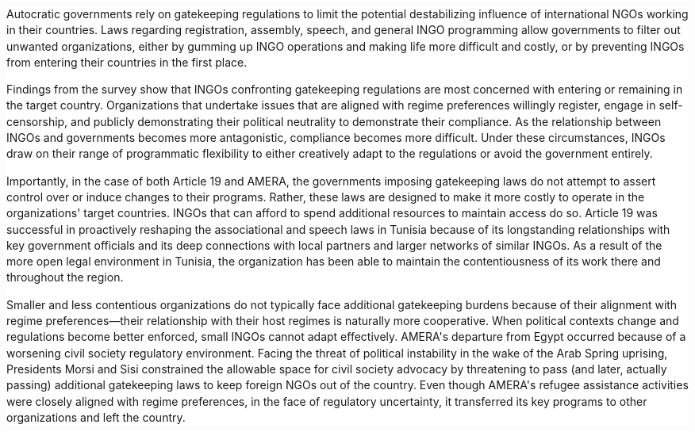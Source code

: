 Autocratic governments rely on gatekeeping regulations to limit the potential destabilizing influence of international NGOs working in their countries. Laws regarding registration, assembly, speech, and general INGO programming allow governments to filter out unwanted organizations, either by gumming up INGO operations and making life more difficult and costly, or by preventing INGOs from entering their countries in the first place. 

Findings from the survey show that INGOs confronting gatekeeping regulations are most concerned with entering or remaining in the target country. Organizations that undertake issues that are aligned with regime preferences willingly register, engage in self-censorship, and publicly demonstrating their political neutrality to demonstrate their compliance. As the relationship between INGOs and governments becomes more antagonistic, compliance becomes more difficult. Under these circumstances, INGOs draw on their range of programmatic flexibility to either creatively adapt to the regulations or avoid the government entirely.

Importantly, in the case of both Article 19 and AMERA, the governments imposing gatekeeping laws do not attempt to assert control over or induce changes to their programs. Rather, these laws are designed to make it more costly to operate in the organizations' target countries. INGOs that can afford to spend additional resources to maintain access do so. Article 19 was successful in proactively reshaping the associational and speech laws in Tunisia because of its longstanding relationships with key government officials and its deep connections with local partners and larger networks of similar INGOs. As a result of the more open legal environment in Tunisia, the organization has been able to maintain the contentiousness of its work there and throughout the region.

Smaller and less contentious organizations do not typically face additional gatekeeping burdens because of their alignment with regime preferences—their relationship with their host regimes is naturally more cooperative. When political contexts change and regulations become better enforced, small INGOs cannot adapt effectively. AMERA's departure from Egypt occurred because of a worsening civil society regulatory environment. Facing the threat of political instability in the wake of the Arab Spring uprising, Presidents Morsi and Sisi constrained the allowable space for civil society advocacy by threatening to pass (and later, actually passing) additional gatekeeping laws to keep foreign NGOs out of the country. Even though AMERA's refugee assistance activities were closely aligned with regime preferences, in the face of regulatory uncertainty, it transferred its key programs to other organizations and left the country.

[^1]:	Response 1678.

[^2]:	Response 1541.

[^3]:	Response 1751.

[^4]:	Response 1751.

[^5]:	Response 1541.

[^6]:	Response 1402.

[^7]:	The probability that the difference in proportion of high and low contention INGOs is greater than zero is low for all of the possible levels of restriction, but the direction of the difference follows expectations: high contention organizations lean toward more substantial pressure ($P(\Delta > 0) = 0.19$) while low contention organization lean toward moderate pressure ($P(\Delta > 0) = 0.79$). There is no difference between the proportion of high and low contention organizations reporting no regulatory pressure to register ($P(\Delta > 0) = 0.56$). All posterior probabilities are available in @tbl:regs-differences-gatekeeping-p in the appendix.

[^8]:	Response 1494.

[^9]:	Responses 1230 and 1703.

[^10]:	Response 1300.

[^11]:	Responses 1217, 1487, 1489, 1575, 1622, 1699, 1700, and 1809

[^12]:	Response 1700. See also Response 1489.

[^13]:	Response 1699.

[^14]:	Response 1197.

[^15]:	Response 1323.

[^16]:	Response 1522.

[^17]:	Response 1386.

[^18]:	Response 1425.

[^19]:	Responses 1328 and 1686.

[^20]:	Responses 1207, 1428, and 1731.

[^21]:	Response 1386.

[^22]:	Response 1574.

[^23]:	Response 1700.

[^24]:	Response 1499.

[^25]:	Response 1245.

[^26]:	Response 1492.

[^27]:	Response 1777.

[^28]:	Response 1428.

[^29]:	The probability that the difference in proportion of high and low contention INGOs is greater than zero is low for all of the possible levels of restriction, but the direction of the difference follows expectations: high contention organizations lean toward more substantial pressure ($P(\Delta > 0) = 0.17$) *and* more moderate pressure ($P(\Delta > 0) = 0.3$), while low contention organizations are more likely than high contention organizations to face no pressure in assembly, speech, and advocacy ($P(\Delta > 0) = 0.85$). All posterior probabilities are available in @tbl:regs-differences-gatekeeping-p in the appendix.

[^30]:	Response 1541.

[^31]:	Response 1683.

[^32]:	Responses 1205, 1328, and 1731.

[^33]:	Responses 1448, 1537, and 1545.

[^34]:	Responses 1299, 1470, and 1809.


[^35]:	Response 1226.
[^36]:	Response 1525.
[^37]:	Response 1478.
[^38]:	Response 1761.
[^39]:	Response 1448.
[^40]:	Responses 1498, 1499, 1684, 1731, and 1809.
[^41]:	Response 1525.
[^42]:	Response 1253.
[^43]:	Article 19, "Vision," [https://www.article19.org/pages/en/vision.html](https://www.article19.org/pages/en/vision.html), accessed August 2, 2017.
[^44]:	Article 19, "Mission," [https://www.article19.org/pages/en/mission.html](https://www.article19.org/pages/en/mission.html), accessed August 2, 2017.
[^45]:	Interview 1056, October 13, 2016, London.
[^46]:	The Middle East and North Africa program was separated out of the Africa program in 2006 to allow for more intense focus on the region [@a19:2006]; the first program officer was hired in 2007 [@a19:2007, 19].
[^47]:	Article 19's digital advocacy program is its newest, established in 2015.
[^48]:	Interview 1056, October 13, 2016, London.
[^49]:	Article 19, "What we do," [https://www.article19.org/pages/en/what-we-do.html](https://www.article19.org/pages/en/what-we-do.html), accessed August 2, 2017.
[^50]:	IFEX, "Our Network," [https://www.ifex.org/our\_network/](https://www.ifex.org/our_network/), accessed August 2, 2017..
[^51]:	Interview 1056, October 13, 2016, London.
[^52]:	Interview 1056, October 13, 2016, London.
[^53]:	Interview 1056, October 13, 2016, London.
[^54]:	Interview 1056, October 13, 2016, London.
[^55]:	Human Rights Watch, "Kenya: Security Bill Tramples Basic Rights," December 13, 2014, accessed August 2, 2017, [https://www.hrw.org/news/2014/12/13/kenya-security-bill-tramples-basic-rights](https://www.hrw.org/news/2014/12/13/kenya-security-bill-tramples-basic-rights).
[^56]:	Interview 1056, October 13, 2016, London.
[^57]:	Interview 1056, October 13, 2016, London.
[^58]:	AMERA UK, "Objectives and History," [https://web.archive.org/web/20130820091141/http://amera-uk.org/index.php/who-we-are/objectives-a-history](https://web.archive.org/web/20130820091141/http://amera-uk.org/index.php/who-we-are/objectives-a-history), accessed August 2, 2017.
[^59]:	AMERA International, "Background," [http://www.amerainternational.org/background/](http://www.amerainternational.org/background/), accessed August 2, 2017; AMERA International, "Who We Are," [http://www.amerainternational.org/who-we-are/](http://www.amerainternational.org/who-we-are/), accessed August 2, 2017.
[^60]:	As described below, there is technically a legal distinction between AMERA UK, AMERA Egypt, and AMERA International. For the sake of narrative simplicity, I refer to the organization simply as AMERA unless describing something specific to the organization's operations in the UK or Egypt.
[^61]:	AMERA's fiscal year ends on January 31 of the following year. To align its financial reports with a January–December calendar year, I shift all reported numbers back one year. Thus, financial figures for the year ending on January 31, 2009 are marked as 2008.
[^62]:	Interview 1036, August 17, 2016.
[^63]:	See, for instance, @emhrn:2013.
[^64]:	Interview 1036, August 17, 2016.